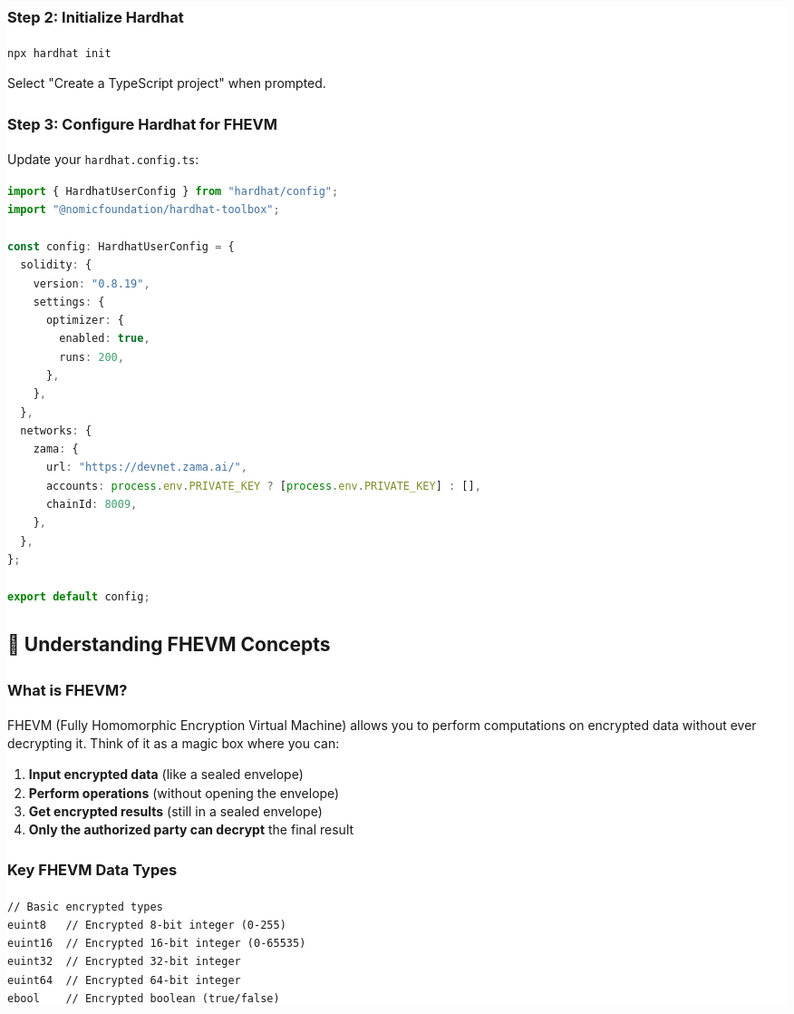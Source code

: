 ### Step 2: Initialize Hardhat

```bash
npx hardhat init
```

Select "Create a TypeScript project" when prompted.

### Step 3: Configure Hardhat for FHEVM

Update your `hardhat.config.ts`:

```typescript
import { HardhatUserConfig } from "hardhat/config";
import "@nomicfoundation/hardhat-toolbox";

const config: HardhatUserConfig = {
  solidity: {
    version: "0.8.19",
    settings: {
      optimizer: {
        enabled: true,
        runs: 200,
      },
    },
  },
  networks: {
    zama: {
      url: "https://devnet.zama.ai/",
      accounts: process.env.PRIVATE_KEY ? [process.env.PRIVATE_KEY] : [],
      chainId: 8009,
    },
  },
};

export default config;
```

## 🔐 Understanding FHEVM Concepts

### What is FHEVM?

FHEVM (Fully Homomorphic Encryption Virtual Machine) allows you to perform computations on encrypted data without ever decrypting it. Think of it as a magic box where you can:

1. **Input encrypted data** (like a sealed envelope)
2. **Perform operations** (without opening the envelope)
3. **Get encrypted results** (still in a sealed envelope)
4. **Only the authorized party can decrypt** the final result

### Key FHEVM Data Types

```solidity
// Basic encrypted types
euint8   // Encrypted 8-bit integer (0-255)
euint16  // Encrypted 16-bit integer (0-65535)
euint32  // Encrypted 32-bit integer
euint64  // Encrypted 64-bit integer
ebool    // Encrypted boolean (true/false)
```
